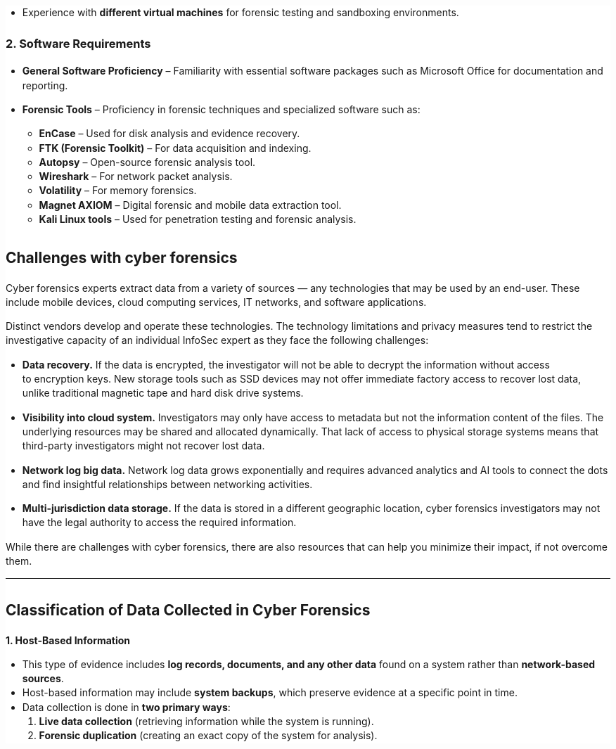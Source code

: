 - Experience with **different virtual machines** for forensic testing and sandboxing environments.


### 2. Software Requirements

- **General Software Proficiency** – Familiarity with essential software packages such as Microsoft Office for documentation and reporting.
  
- **Forensic Tools** – Proficiency in forensic techniques and specialized software such as:
    - **EnCase** – Used for disk analysis and evidence recovery.
    - **FTK (Forensic Toolkit)** – For data acquisition and indexing.
    - **Autopsy** – Open-source forensic analysis tool.
    - **Wireshark** – For network packet analysis.
    - **Volatility** – For memory forensics.
    - **Magnet AXIOM** – Digital forensic and mobile data extraction tool.
    - **Kali Linux tools** – Used for penetration testing and forensic analysis.

## Challenges with cyber forensics

Cyber forensics experts extract data from a variety of sources — any technologies that may be used by an end-user. These include mobile devices, cloud computing services, IT networks, and software applications.

Distinct vendors develop and operate these technologies. The technology limitations and privacy measures tend to restrict the investigative capacity of an individual InfoSec expert as they face the following challenges:

- **Data recovery.** If the data is encrypted, the investigator will not be able to decrypt the information without access to encryption keys. New storage tools such as SSD devices may not offer immediate factory access to recover lost data, unlike traditional magnetic tape and hard disk drive systems.
  
- **Visibility into cloud system.** Investigators may only have access to metadata but not the information content of the files. The underlying resources may be shared and allocated dynamically. That lack of access to physical storage systems means that third-party investigators might not recover lost data.
  
- **Network log big data.** Network log data grows exponentially and requires advanced analytics and AI tools to connect the dots and find insightful relationships between networking activities.
  
- **Multi-jurisdiction data storage.** If the data is stored in a different geographic location, cyber forensics investigators may not have the legal authority to access the required information.

While there are challenges with cyber forensics, there are also resources that can help you minimize their impact, if not overcome them.

---

## Classification of Data Collected in Cyber Forensics

**1. Host-Based Information**

- This type of evidence includes **log records, documents, and any other data** found on a system rather than **network-based sources**.
- Host-based information may include **system backups**, which preserve evidence at a specific point in time.
- Data collection is done in **two primary ways**:
    1. **Live data collection** (retrieving information while the system is running).
    2. **Forensic duplication** (creating an exact copy of the system for analysis).
